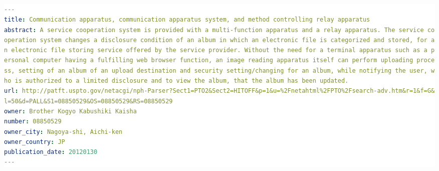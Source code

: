 ```yaml
---
title: Communication apparatus, communication apparatus system, and method controlling relay apparatus
abstract: A service cooperation system is provided with a multi-function apparatus and a relay apparatus. The service cooperation system changes a disclosure condition of an album in which an electronic file is categorized and stored, for an electronic file storing service offered by the service provider. Without the need for a terminal apparatus such as a personal computer having a fulfilling web browser function, an image reading apparatus itself can perform uploading process, setting of an album of an upload destination and security setting/changing for an album, while notifying the user, who is authorized to a limited disclosure and to view the album, that the album has been updated.
url: http://patft.uspto.gov/netacgi/nph-Parser?Sect1=PTO2&Sect2=HITOFF&p=1&u=%2Fnetahtml%2FPTO%2Fsearch-adv.htm&r=1&f=G&l=50&d=PALL&S1=08850529&OS=08850529&RS=08850529
owner: Brother Kogyo Kabushiki Kaisha
number: 08850529
owner_city: Nagoya-shi, Aichi-ken
owner_country: JP
publication_date: 20120130
---
```

